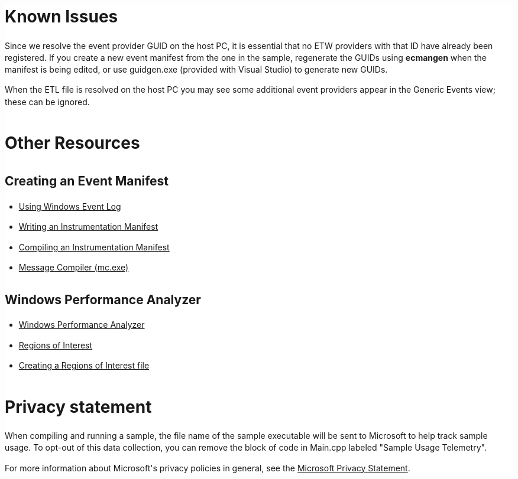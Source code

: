 # Known Issues

Since we resolve the event provider GUID on the host PC, it is essential
that no ETW providers with that ID have already been registered. If you
create a new event manifest from the one in the sample, regenerate the
GUIDs using **ecmangen** when the manifest is being edited, or use
guidgen.exe (provided with Visual Studio) to generate new GUIDs.

When the ETL file is resolved on the host PC you may see some additional
event providers appear in the Generic Events view; these can be ignored.

# 

# Other Resources

## Creating an Event Manifest

-   [Using Windows Event
    Log](https://docs.microsoft.com/en-us/windows/desktop/WES/using-windows-event-log)

-   [Writing an Instrumentation
    Manifest](https://docs.microsoft.com/en-us/windows/desktop/WES/writing-an-instrumentation-manifest)

-   [Compiling an Instrumentation
    Manifest](https://docs.microsoft.com/en-us/windows/desktop/WES/compiling-an-instrumentation-manifest)

-   [Message Compiler
    (mc.exe)](https://docs.microsoft.com/en-us/windows/desktop/WES/message-compiler--mc-exe-)

## Windows Performance Analyzer

-   [Windows Performance
    Analyzer](https://docs.microsoft.com/en-us/windows-hardware/test/wpt/windows-performance-analyzer)

-   [Regions of
    Interest](https://docs.microsoft.com/en-us/windows-hardware/test/wpt/regions-of-interest)

-   [Creating a Regions of Interest
    file](https://docs.microsoft.com/en-us/windows-hardware/test/wpt/creating-a-regions-of-interest-file)

# Privacy statement

When compiling and running a sample, the file name of the sample
executable will be sent to Microsoft to help track sample usage. To
opt-out of this data collection, you can remove the block of code in
Main.cpp labeled "Sample Usage Telemetry".

For more information about Microsoft's privacy policies in general, see
the [Microsoft Privacy
Statement](https://privacy.microsoft.com/en-us/privacystatement/).
